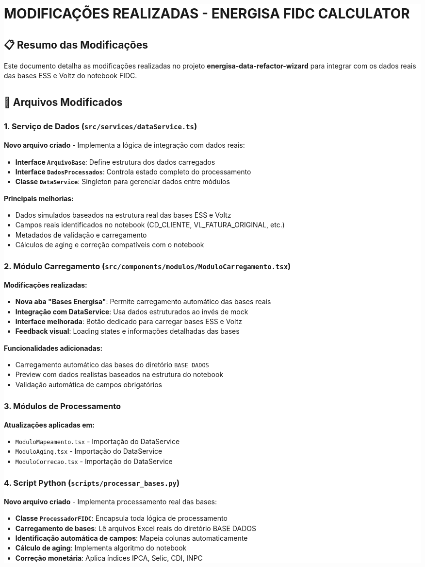 # MODIFICAÇÕES REALIZADAS - ENERGISA FIDC CALCULATOR

## 📋 Resumo das Modificações

Este documento detalha as modificações realizadas no projeto **energisa-data-refactor-wizard** para integrar com os dados reais das bases ESS e Voltz do notebook FIDC.

## 🔧 Arquivos Modificados

### 1. Serviço de Dados (`src/services/dataService.ts`)
**Novo arquivo criado** - Implementa a lógica de integração com dados reais:

- **Interface `ArquivoBase`**: Define estrutura dos dados carregados
- **Interface `DadosProcessados`**: Controla estado completo do processamento
- **Classe `DataService`**: Singleton para gerenciar dados entre módulos

**Principais melhorias:**
- Dados simulados baseados na estrutura real das bases ESS e Voltz
- Campos reais identificados no notebook (CD_CLIENTE, VL_FATURA_ORIGINAL, etc.)
- Metadados de validação e carregamento
- Cálculos de aging e correção compatíveis com o notebook

### 2. Módulo Carregamento (`src/components/modulos/ModuloCarregamento.tsx`)
**Modificações realizadas:**

- **Nova aba "Bases Energisa"**: Permite carregamento automático das bases reais
- **Integração com DataService**: Usa dados estruturados ao invés de mock
- **Interface melhorada**: Botão dedicado para carregar bases ESS e Voltz
- **Feedback visual**: Loading states e informações detalhadas das bases

**Funcionalidades adicionadas:**
- Carregamento automático das bases do diretório `BASE DADOS`
- Preview com dados realistas baseados na estrutura do notebook
- Validação automática de campos obrigatórios

### 3. Módulos de Processamento
**Atualizações aplicadas em:**
- `ModuloMapeamento.tsx` - Importação do DataService
- `ModuloAging.tsx` - Importação do DataService  
- `ModuloCorrecao.tsx` - Importação do DataService

### 4. Script Python (`scripts/processar_bases.py`)
**Novo arquivo criado** - Implementa processamento real das bases:

- **Classe `ProcessadorFIDC`**: Encapsula toda lógica de processamento
- **Carregamento de bases**: Lê arquivos Excel reais do diretório BASE DADOS
- **Identificação automática de campos**: Mapeia colunas automaticamente
- **Cálculo de aging**: Implementa algoritmo do notebook
- **Correção monetária**: Aplica índices IPCA, Selic, CDI, INPC
